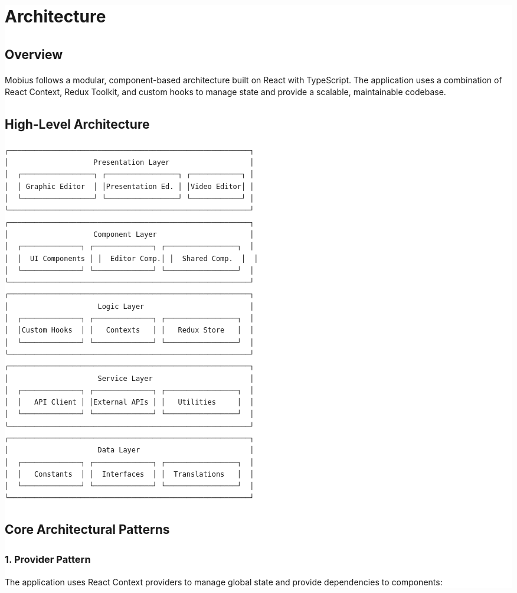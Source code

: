 # Architecture

## Overview

Mobius follows a modular, component-based architecture built on React with TypeScript. The application uses a combination of React Context, Redux Toolkit, and custom hooks to manage state and provide a scalable, maintainable codebase.

## High-Level Architecture

```
┌─────────────────────────────────────────────────────────┐
│                    Presentation Layer                   │
│  ┌─────────────────┐ ┌─────────────────┐ ┌────────────┐ │
│  │ Graphic Editor  │ │Presentation Ed. │ │Video Editor│ │
│  └─────────────────┘ └─────────────────┘ └────────────┘ │
└─────────────────────────────────────────────────────────┘
┌─────────────────────────────────────────────────────────┐
│                    Component Layer                      │
│  ┌──────────────┐ ┌──────────────┐ ┌─────────────────┐  │
│  │  UI Components │ │  Editor Comp.│ │  Shared Comp.  │  │
│  └──────────────┘ └──────────────┘ └─────────────────┘  │
└─────────────────────────────────────────────────────────┘
┌─────────────────────────────────────────────────────────┐
│                     Logic Layer                         │
│  ┌──────────────┐ ┌──────────────┐ ┌─────────────────┐  │
│  │Custom Hooks  │ │   Contexts   │ │   Redux Store   │  │
│  └──────────────┘ └──────────────┘ └─────────────────┘  │
└─────────────────────────────────────────────────────────┘
┌─────────────────────────────────────────────────────────┐
│                     Service Layer                       │
│  ┌──────────────┐ ┌──────────────┐ ┌─────────────────┐  │
│  │   API Client │ │External APIs │ │   Utilities     │  │
│  └──────────────┘ └──────────────┘ └─────────────────┘  │
└─────────────────────────────────────────────────────────┘
┌─────────────────────────────────────────────────────────┐
│                     Data Layer                          │
│  ┌──────────────┐ ┌──────────────┐ ┌─────────────────┐  │
│  │   Constants  │ │  Interfaces  │ │  Translations   │  │
│  └──────────────┘ └──────────────┘ └─────────────────┘  │
└─────────────────────────────────────────────────────────┘
```

## Core Architectural Patterns

### 1. Provider Pattern
The application uses React Context providers to manage global state and provide dependencies to components:
